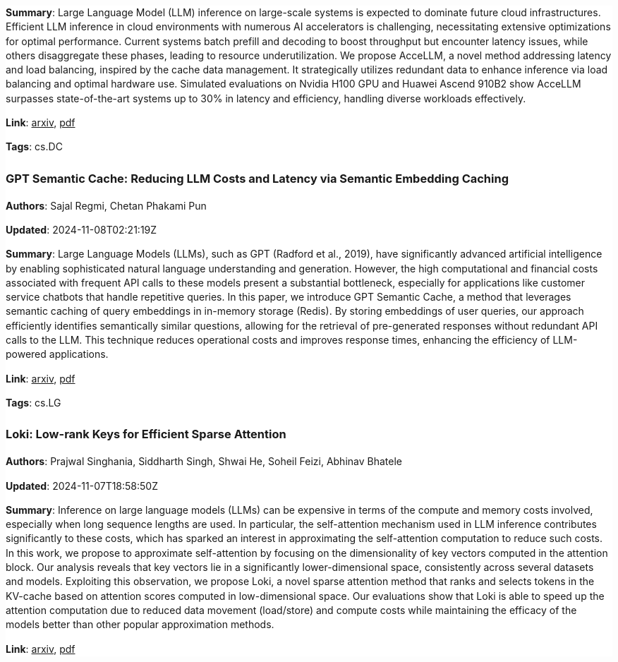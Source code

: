 **Summary**: Large Language Model (LLM) inference on large-scale systems is expected to dominate future cloud infrastructures. Efficient LLM inference in cloud environments with numerous AI accelerators is challenging, necessitating extensive optimizations for optimal performance. Current systems batch prefill and decoding to boost throughput but encounter latency issues, while others disaggregate these phases, leading to resource underutilization. We propose AcceLLM, a novel method addressing latency and load balancing, inspired by the cache data management. It strategically utilizes redundant data to enhance inference via load balancing and optimal hardware use. Simulated evaluations on Nvidia H100 GPU and Huawei Ascend 910B2 show AcceLLM surpasses state-of-the-art systems up to 30% in latency and efficiency, handling diverse workloads effectively.

**Link**: [arxiv](http://arxiv.org/abs/2411.05555v1),  [pdf](http://arxiv.org/pdf/2411.05555v1)

**Tags**: cs.DC 



### GPT Semantic Cache: Reducing LLM Costs and Latency via Semantic   Embedding Caching
**Authors**: Sajal Regmi, Chetan Phakami Pun

**Updated**: 2024-11-08T02:21:19Z

**Summary**: Large Language Models (LLMs), such as GPT (Radford et al., 2019), have significantly advanced artificial intelligence by enabling sophisticated natural language understanding and generation. However, the high computational and financial costs associated with frequent API calls to these models present a substantial bottleneck, especially for applications like customer service chatbots that handle repetitive queries. In this paper, we introduce GPT Semantic Cache, a method that leverages semantic caching of query embeddings in in-memory storage (Redis). By storing embeddings of user queries, our approach efficiently identifies semantically similar questions, allowing for the retrieval of pre-generated responses without redundant API calls to the LLM. This technique reduces operational costs and improves response times, enhancing the efficiency of LLM-powered applications.

**Link**: [arxiv](http://arxiv.org/abs/2411.05276v1),  [pdf](http://arxiv.org/pdf/2411.05276v1)

**Tags**: cs.LG 



### Loki: Low-rank Keys for Efficient Sparse Attention
**Authors**: Prajwal Singhania, Siddharth Singh, Shwai He, Soheil Feizi, Abhinav Bhatele

**Updated**: 2024-11-07T18:58:50Z

**Summary**: Inference on large language models (LLMs) can be expensive in terms of the compute and memory costs involved, especially when long sequence lengths are used. In particular, the self-attention mechanism used in LLM inference contributes significantly to these costs, which has sparked an interest in approximating the self-attention computation to reduce such costs. In this work, we propose to approximate self-attention by focusing on the dimensionality of key vectors computed in the attention block. Our analysis reveals that key vectors lie in a significantly lower-dimensional space, consistently across several datasets and models. Exploiting this observation, we propose Loki, a novel sparse attention method that ranks and selects tokens in the KV-cache based on attention scores computed in low-dimensional space. Our evaluations show that Loki is able to speed up the attention computation due to reduced data movement (load/store) and compute costs while maintaining the efficacy of the models better than other popular approximation methods.

**Link**: [arxiv](http://arxiv.org/abs/2406.02542v2),  [pdf](http://arxiv.org/pdf/2406.02542v2)

